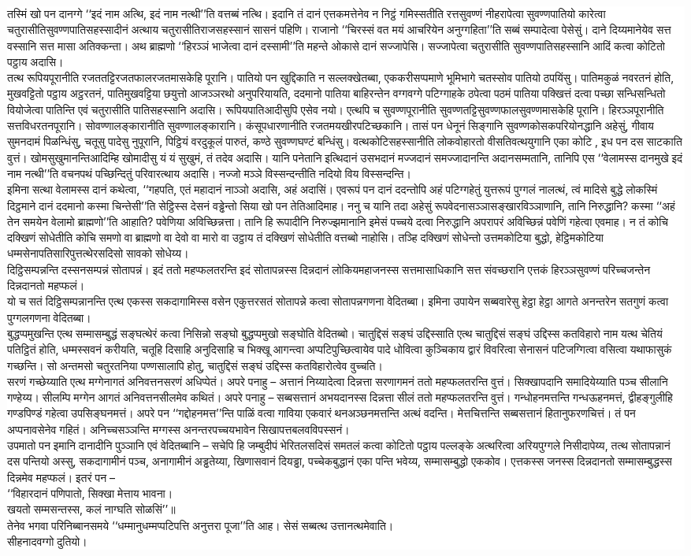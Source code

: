 तस्मिं खो पन दानग्गे ‘‘इदं नाम अत्थि, इदं नाम नत्थी’’ति वत्तब्बं नत्थि। इदानि तं दानं एत्तकमत्तेनेव न निट्ठं गमिस्सतीति रत्तसुवण्णं नीहरापेत्वा सुवण्णपातियो कारेत्वा चतुरासीतिसुवण्णपातिसहस्सादीनं अत्थाय चतुरासीतिराजसहस्सानं सासनं पहिणि। राजानो ‘‘चिरस्सं वत मयं आचरियेन अनुग्गहिता’’ति सब्बं सम्पादेत्वा पेसेसुं। दाने दिय्यमानेयेव सत्त वस्सानि सत्त मासा अतिक्कन्ता। अथ ब्राह्मणो ‘‘हिरञ्ञं भाजेत्वा दानं दस्सामी’’ति महन्ते ओकासे दानं सज्जापेसि। सज्जापेत्वा चतुरासीति सुवण्णपातिसहस्सानि आदिं कत्वा कोटितो पट्ठाय अदासि।  
तत्थ रूपियपूरानीति रजततट्टिरजतफालरजतमासकेहि पूरानि। पातियो पन खुद्दिकाति न सल्लक्खेतब्बा, एककरीसप्पमाणे भूमिभागे चतस्सोव पातियो ठपयिंसु। पातिमकुळं नवरतनं होति, मुखवट्टितो पट्ठाय अट्ठरतनं, पातिमुखवट्टिया छयुत्तो आजञ्ञरथो अनुपरियायति, ददमानो पातिया बाहिरन्तेन वग्गवग्गे पटिग्गाहके ठपेत्वा पठमं पातिया पक्खित्तं दत्वा पच्छा सन्धिसन्धितो वियोजेत्वा पातिन्ति एवं चतुरासीति पातिसहस्सानि अदासि। रूपियपातिआदीसुपि एसेव नयो। एत्थपि च सुवण्णपूरानीति सुवण्णतट्टिसुवण्णफालसुवण्णमासकेहि पूरानि। हिरञ्ञपूरानीति सत्तविधरतनपूरानि। सोवण्णालङ्कारानीति सुवण्णालङ्कारानि। कंसूपधारणानीति रजतमयखीरपटिच्छकानि। तासं पन धेनूनं सिङ्गानि सुवण्णकोसकपरियोनद्धानि अहेसुं, गीवाय सुमनदामं पिळन्धिंसु, चतूसु पादेसु नुपूरानि, पिट्ठियं वरदुकूलं पारुतं, कण्ठे सुवण्णघण्टं बन्धिंसु। वत्थकोटिसहस्सानीति लोकवोहारतो वीसतिवत्थयुगानि एका कोटि , इध पन दस साटकाति वुत्तं। खोमसुखुमानन्तिआदिम्हि खोमादीसु यं यं सुखुमं, तं तदेव अदासि। यानि पनेतानि इत्थिदानं उसभदानं मज्जदानं समज्जादानन्ति अदानसम्मतानि, तानिपि एस ‘‘वेलामस्स दानमुखे इदं नाम नत्थी’’ति वचनपथं पच्छिन्दितुं परिवारत्थाय अदासि। नज्जो मञ्ञे विस्सन्दन्तीति नदियो विय विस्सन्दन्ति।  
इमिना सत्था वेलामस्स दानं कथेत्वा, ‘‘गहपति, एतं महादानं नाञ्ञो अदासि, अहं अदासिं। एवरूपं पन दानं ददन्तोपि अहं पटिग्गहेतुं युत्तरूपं पुग्गलं नालत्थं, त्वं मादिसे बुद्धे लोकस्मिं दिट्ठमाने दानं ददमानो कस्मा चिन्तेसी’’ति सेट्ठिस्स देसनं वड्ढेन्तो सिया खो पन तेतिआदिमाह। ननु च यानि तदा अहेसुं रूपवेदनासञ्ञासङ्खारविञ्ञाणानि, तानि निरुद्धानि? कस्मा ‘‘अहं तेन समयेन वेलामो ब्राह्मणो’’ति आहाति? पवेणिया अविच्छिन्नत्ता। तानि हि रूपादीनि निरुज्झमानानि इमेसं पच्चये दत्वा निरुद्धानि अपरापरं अविच्छिन्नं पवेणिं गहेत्वा एवमाह। न तं कोचि दक्खिणं सोधेतीति कोचि समणो वा ब्राह्मणो वा देवो वा मारो वा उट्ठाय तं दक्खिणं सोधेतीति वत्तब्बो नाहोसि। तञ्हि दक्खिणं सोधेन्तो उत्तमकोटिया बुद्धो, हेट्ठिमकोटिया धम्मसेनापतिसारिपुत्तत्थेरसदिसो सावको सोधेय्य।  
दिट्ठिसम्पन्नन्ति दस्सनसम्पन्नं सोतापन्नं। इदं ततो महप्फलतरन्ति इदं सोतापन्नस्स दिन्नदानं लोकियमहाजनस्स सत्तमासाधिकानि सत्त संवच्छरानि एत्तकं हिरञ्ञसुवण्णं परिच्चजन्तेन दिन्नदानतो महप्फलं।  
यो च सतं दिट्ठिसम्पन्नानन्ति एत्थ एकस्स सकदागामिस्स वसेन एकुत्तरसतं सोतापन्ने कत्वा सोतापन्नगणना वेदितब्बा। इमिना उपायेन सब्बवारेसु हेट्ठा हेट्ठा आगते अनन्तरेन सतगुणं कत्वा पुग्गलगणना वेदितब्बा।  
बुद्धप्पमुखन्ति एत्थ सम्मासम्बुद्धं सङ्घत्थेरं कत्वा निसिन्नो सङ्घो बुद्धप्पमुखो सङ्घोति वेदितब्बो। चातुद्दिसं सङ्घं उद्दिस्साति एत्थ चातुद्दिसं सङ्घं उद्दिस्स कतविहारो नाम यत्थ चेतियं पतिट्ठितं होति, धम्मस्सवनं करीयति, चतूहि दिसाहि अनुदिसाहि च भिक्खू आगन्त्वा अप्पटिपुच्छित्वायेव पादे धोवित्वा कुञ्चिकाय द्वारं विवरित्वा सेनासनं पटिजग्गित्वा वसित्वा यथाफासुकं गच्छन्ति। सो अन्तमसो चतुरतनिया पण्णसालापि होतु, चातुद्दिसं सङ्घं उद्दिस्स कतविहारोत्वेव वुच्चति।  
सरणं गच्छेय्याति एत्थ मग्गेनागतं अनिवत्तनसरणं अधिप्पेतं। अपरे पनाहु – अत्तानं निय्यादेत्वा दिन्नत्ता सरणागमनं ततो महप्फलतरन्ति वुत्तं। सिक्खापदानि समादियेय्याति पञ्च सीलानि गण्हेय्य। सीलम्पि मग्गेन आगतं अनिवत्तनसीलमेव कथितं। अपरे पनाहु – सब्बसत्तानं अभयदानस्स दिन्नत्ता सीलं ततो महप्फलतरन्ति वुत्तं। गन्धोहनमत्तन्ति गन्धऊहनमत्तं, द्वीहङ्गुलीहि गण्डपिण्डं गहेत्वा उपसिङ्घनमत्तं। अपरे पन ‘‘गद्दोहनमत्त’’न्ति पाळिं वत्वा गाविया एकवारं थनअञ्छनमत्तन्ति अत्थं वदन्ति। मेत्तचित्तन्ति सब्बसत्तानं हितानुफरणचित्तं। तं पन अप्पनावसेनेव गहितं। अनिच्चसञ्ञन्ति मग्गस्स अनन्तरपच्चयभावेन सिखापत्तबलवविपस्सनं।  
उपमातो पन इमानि दानादीनि पुञ्ञानि एवं वेदितब्बानि – सचेपि हि जम्बुदीपं भेरितलसदिसं समतलं कत्वा कोटितो पट्ठाय पल्लङ्के अत्थरित्वा अरियपुग्गले निसीदापेय्य, तत्थ सोतापन्नानं दस पन्तियो अस्सु, सकदागामीनं पञ्च, अनागामीनं अड्ढतेय्या, खिणासवानं दियड्ढा, पच्चेकबुद्धानं एका पन्ति भवेय्य, सम्मासम्बुद्धो एककोव। एत्तकस्स जनस्स दिन्नदानतो सम्मासम्बुद्धस्स दिन्नमेव महप्फलं। इतरं पन –  
‘‘विहारदानं पणिपातो, सिक्खा मेत्ताय भावना।  
खयतो सम्मसन्तस्स, कलं नाग्घति सोळसिं’’॥  
तेनेव भगवा परिनिब्बानसमये ‘‘धम्मानुधम्मप्पटिपत्ति अनुत्तरा पूजा’’ति आह। सेसं सब्बत्थ उत्तानत्थमेवाति।  
सीहनादवग्गो दुतियो।  